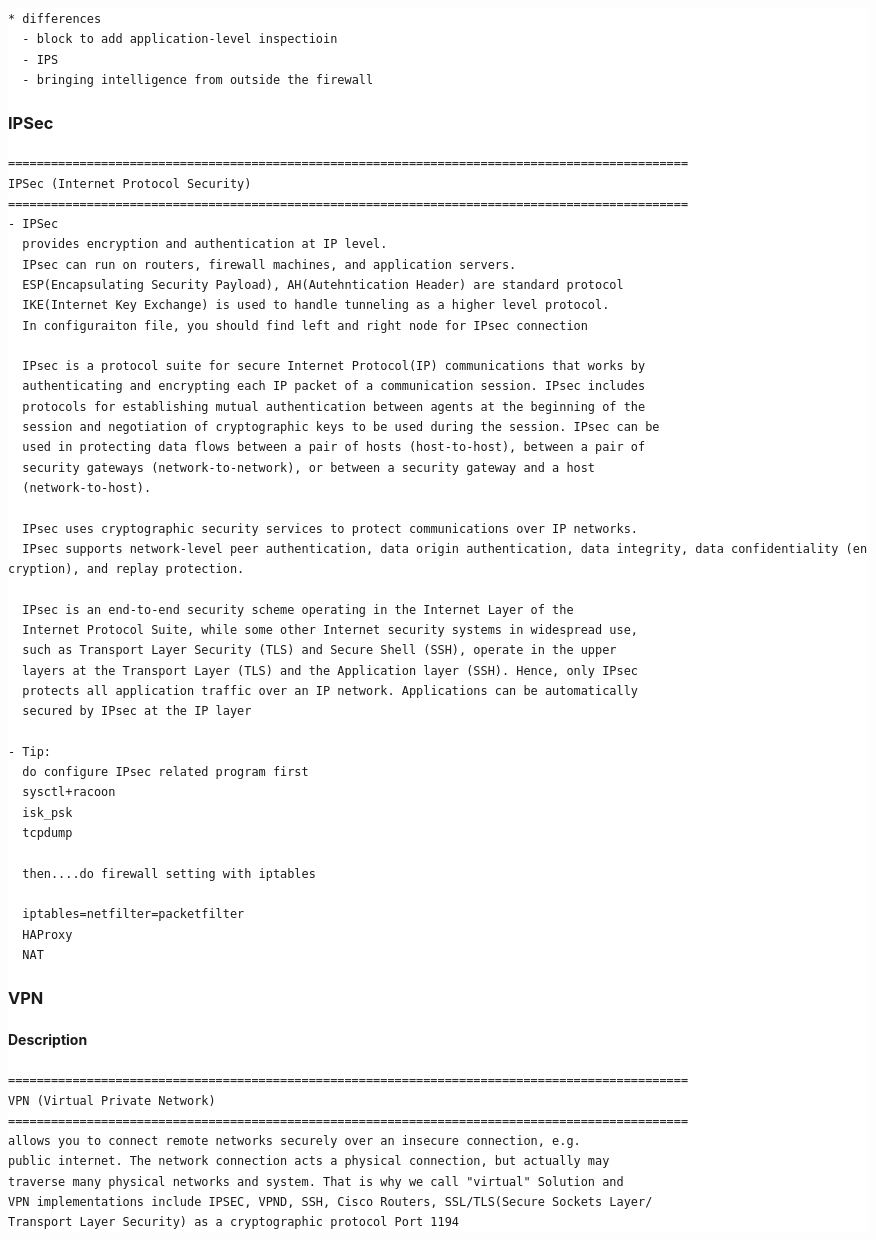     * differences
      - block to add application-level inspectioin
      - IPS
      - bringing intelligence from outside the firewall


### IPSec
    ===============================================================================================
    IPSec (Internet Protocol Security)
    ===============================================================================================
    - IPSec
	  provides encryption and authentication at IP level.
	  IPsec can run on routers, firewall machines, and application servers.
	  ESP(Encapsulating Security Payload), AH(Autehntication Header) are standard protocol
	  IKE(Internet Key Exchange) is used to handle tunneling as a higher level protocol.
	  In configuraiton file, you should find left and right node for IPsec connection

	  IPsec is a protocol suite for secure Internet Protocol(IP) communications that works by
	  authenticating and encrypting each IP packet of a communication session. IPsec includes
	  protocols for establishing mutual authentication between agents at the beginning of the
	  session and negotiation of cryptographic keys to be used during the session. IPsec can be
	  used in protecting data flows between a pair of hosts (host-to-host), between a pair of
	  security gateways (network-to-network), or between a security gateway and a host
	  (network-to-host).

	  IPsec uses cryptographic security services to protect communications over IP networks.
	  IPsec supports network-level peer authentication, data origin authentication, data integrity, data confidentiality (encryption), and replay protection.

	  IPsec is an end-to-end security scheme operating in the Internet Layer of the
	  Internet Protocol Suite, while some other Internet security systems in widespread use,
	  such as Transport Layer Security (TLS) and Secure Shell (SSH), operate in the upper
	  layers at the Transport Layer (TLS) and the Application layer (SSH). Hence, only IPsec
	  protects all application traffic over an IP network. Applications can be automatically
	  secured by IPsec at the IP layer

    - Tip:
      do configure IPsec related program first
	  sysctl+racoon
	  isk_psk
	  tcpdump

	  then....do firewall setting with iptables

	  iptables=netfilter=packetfilter
	  HAProxy
	  NAT


### VPN
#### Description
    ===============================================================================================
    VPN (Virtual Private Network)
    ===============================================================================================
    allows you to connect remote networks securely over an insecure connection, e.g.
    public internet. The network connection acts a physical connection, but actually may
    traverse many physical networks and system. That is why we call "virtual" Solution and
    VPN implementations include IPSEC, VPND, SSH, Cisco Routers, SSL/TLS(Secure Sockets Layer/
    Transport Layer Security) as a cryptographic protocol Port 1194
